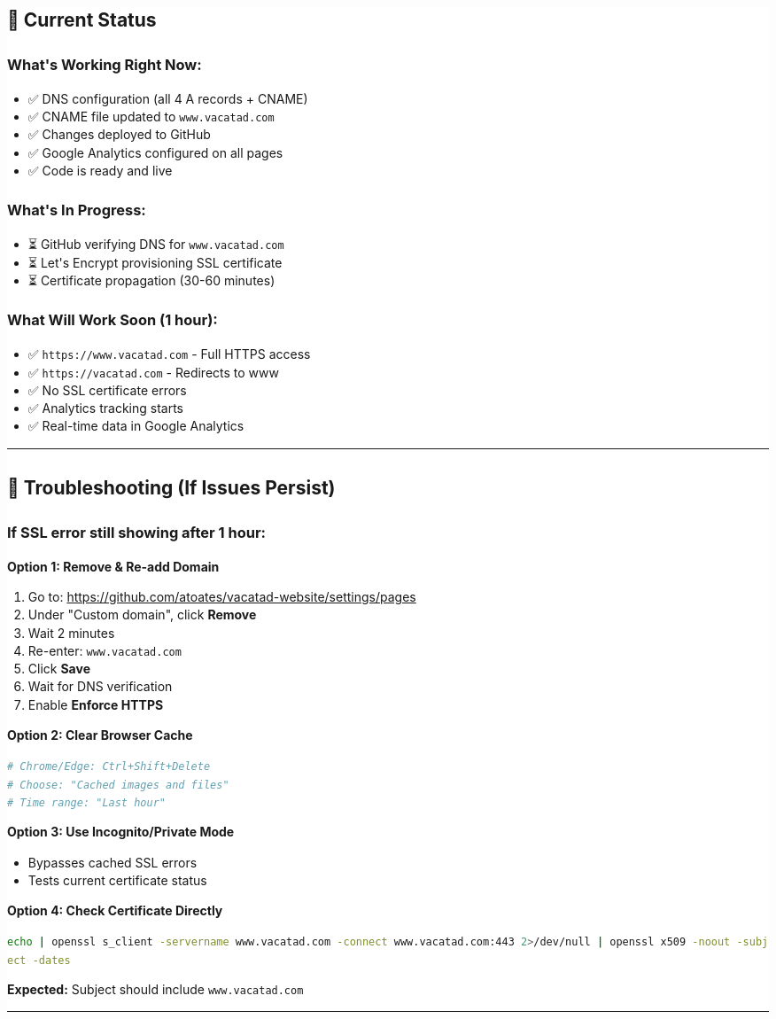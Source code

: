 
## 🎯 Current Status

### What's Working Right Now:
- ✅ DNS configuration (all 4 A records + CNAME)
- ✅ CNAME file updated to `www.vacatad.com`
- ✅ Changes deployed to GitHub
- ✅ Google Analytics configured on all pages
- ✅ Code is ready and live

### What's In Progress:
- ⏳ GitHub verifying DNS for `www.vacatad.com`
- ⏳ Let's Encrypt provisioning SSL certificate
- ⏳ Certificate propagation (30-60 minutes)

### What Will Work Soon (1 hour):
- ✅ `https://www.vacatad.com` - Full HTTPS access
- ✅ `https://vacatad.com` - Redirects to www
- ✅ No SSL certificate errors
- ✅ Analytics tracking starts
- ✅ Real-time data in Google Analytics

---

## 🐛 Troubleshooting (If Issues Persist)

### If SSL error still showing after 1 hour:

**Option 1: Remove & Re-add Domain**
1. Go to: https://github.com/atoates/vacatad-website/settings/pages
2. Under "Custom domain", click **Remove**
3. Wait 2 minutes
4. Re-enter: `www.vacatad.com`
5. Click **Save**
6. Wait for DNS verification
7. Enable **Enforce HTTPS**

**Option 2: Clear Browser Cache**
```bash
# Chrome/Edge: Ctrl+Shift+Delete
# Choose: "Cached images and files"
# Time range: "Last hour"
```

**Option 3: Use Incognito/Private Mode**
- Bypasses cached SSL errors
- Tests current certificate status

**Option 4: Check Certificate Directly**
```bash
echo | openssl s_client -servername www.vacatad.com -connect www.vacatad.com:443 2>/dev/null | openssl x509 -noout -subject -dates
```
**Expected:** Subject should include `www.vacatad.com`

---